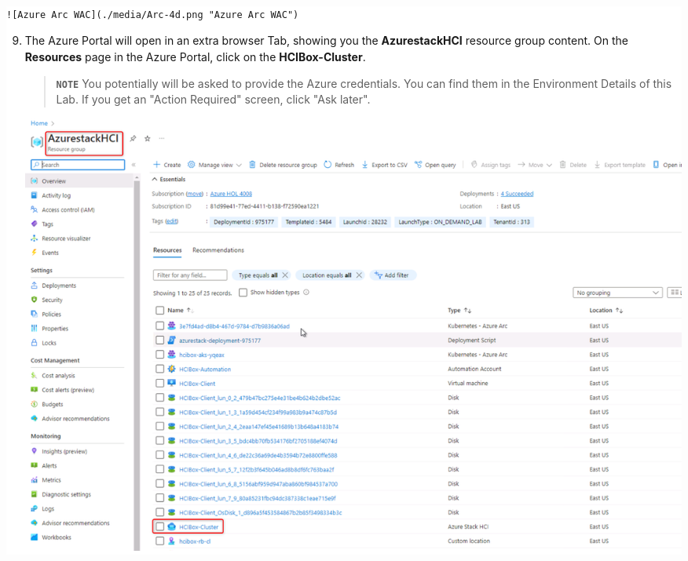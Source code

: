     ![Azure Arc WAC](./media/Arc-4d.png "Azure Arc WAC") 

9. The Azure Portal will open in an extra browser Tab, showing you the **AzurestackHCI** resource group content. On the **Resources** page in the Azure Portal, click on the **HCIBox-Cluster**.

    > **``NOTE``** You potentially will be asked to provide the Azure credentials. You can find them in the Environment Details of this Lab. If you get an "Action Required" screen, click "Ask later".

    ![Azure Arc WAC](./media/Arc-5.png "Azure Arc WAC")
